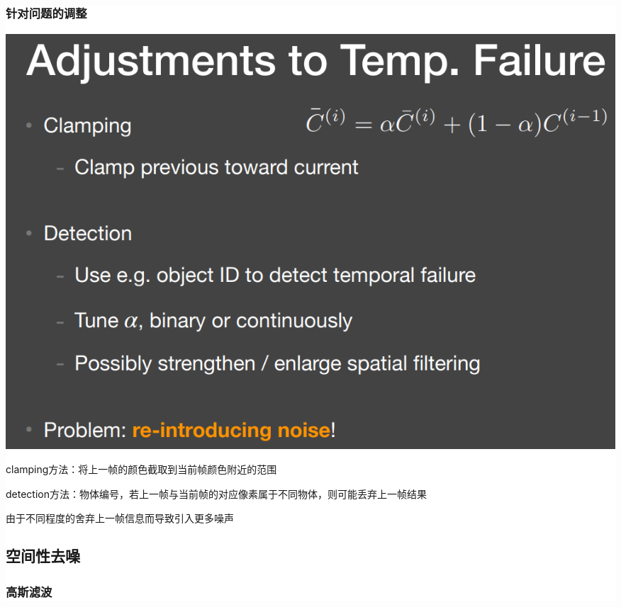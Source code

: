 

### 针对问题的调整

![image-20210710161050182](GAMES202-高质量实时渲染.assets/image-20210710161050182.png)

clamping方法：将上一帧的颜色截取到当前帧颜色附近的范围

detection方法：物体编号，若上一帧与当前帧的对应像素属于不同物体，则可能丢弃上一帧结果

由于不同程度的舍弃上一帧信息而导致引入更多噪声



## 空间性去噪



### 高斯滤波
